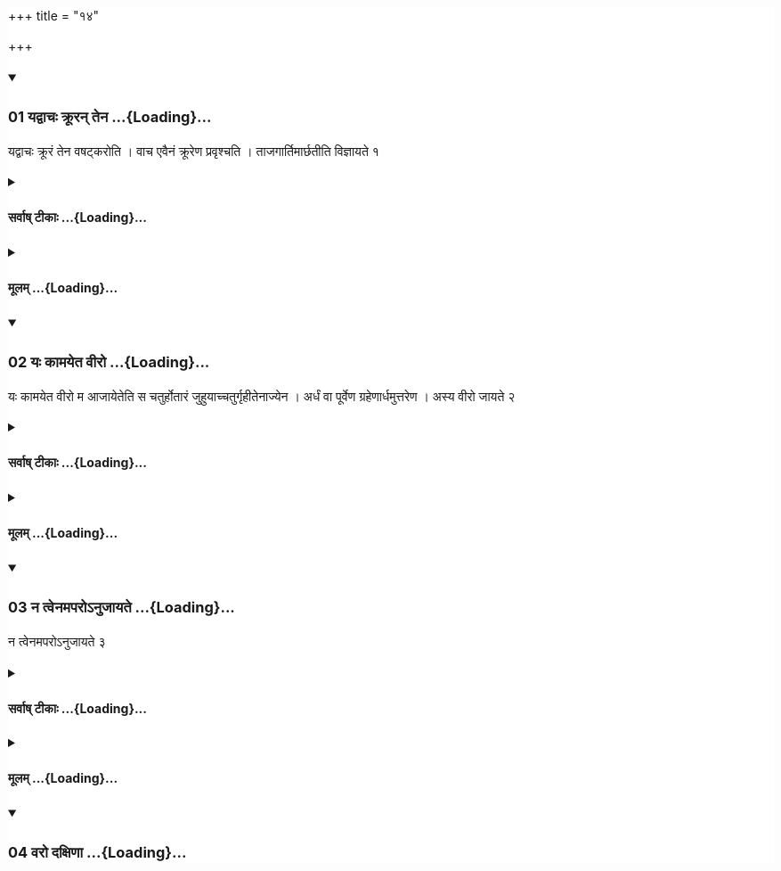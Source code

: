 +++
title = "१४"

+++

<div class="js_include" includetitle="true" newlevelforh1="3" unfilled url="/vedAH_yajuH/taittirIyam/sUtram/ApastambaH/shrautam/vishvAsa-prastutiH/14/14/01_yadvAchaH_krUran_tena.md">
<details open><summary><h3>01 यद्वाचः क्रूरन् तेन ...{Loading}...</h3></summary>

यद्वाचः क्रूरं तेन वषट्करोति । वाच एवैनं क्रूरेण प्रवृश्चति । ताजगार्तिमार्छतीति विज्ञायते १
</details>
</div>
<div class="js_include collapsed" newlevelforh1="4" title="सर्वाष् टीकाः" unfilled url="/vedAH_yajuH/taittirIyam/sUtram/ApastambaH/shrautam/sarvASh_TIkAH/14/14/01_yadvAchaH_krUran_tena.md">
<details><summary><h4>सर्वाष् टीकाः ...{Loading}...</h4></summary></details>
</div>
<div class="js_include collapsed" newlevelforh1="4" title="मूलम्" unfilled url="/vedAH_yajuH/taittirIyam/sUtram/ApastambaH/shrautam/mUlam/14/14/01_yadvAchaH_krUran_tena.md">
<details><summary><h4>मूलम् ...{Loading}...</h4></summary></details>
</div>
<div class="js_include" includetitle="true" newlevelforh1="3" unfilled url="/vedAH_yajuH/taittirIyam/sUtram/ApastambaH/shrautam/vishvAsa-prastutiH/14/14/02_yaH_kAmayeta_vIro.md">
<details open><summary><h3>02 यः कामयेत वीरो ...{Loading}...</h3></summary>

यः कामयेत वीरो म आजायेतेति स चतुर्होतारं जुहुयाच्चतुर्गृहीतेनाज्येन । अर्धं वा पूर्वेण ग्रहेणार्धमुत्तरेण । अस्य वीरो जायते २
</details>
</div>
<div class="js_include collapsed" newlevelforh1="4" title="सर्वाष् टीकाः" unfilled url="/vedAH_yajuH/taittirIyam/sUtram/ApastambaH/shrautam/sarvASh_TIkAH/14/14/02_yaH_kAmayeta_vIro.md">
<details><summary><h4>सर्वाष् टीकाः ...{Loading}...</h4></summary></details>
</div>
<div class="js_include collapsed" newlevelforh1="4" title="मूलम्" unfilled url="/vedAH_yajuH/taittirIyam/sUtram/ApastambaH/shrautam/mUlam/14/14/02_yaH_kAmayeta_vIro.md">
<details><summary><h4>मूलम् ...{Loading}...</h4></summary></details>
</div>
<div class="js_include" includetitle="true" newlevelforh1="3" unfilled url="/vedAH_yajuH/taittirIyam/sUtram/ApastambaH/shrautam/vishvAsa-prastutiH/14/14/03_na_tvenamaparo-nujAyate.md">
<details open><summary><h3>03 न त्वेनमपरोऽनुजायते ...{Loading}...</h3></summary>

न त्वेनमपरोऽनुजायते ३
</details>
</div>
<div class="js_include collapsed" newlevelforh1="4" title="सर्वाष् टीकाः" unfilled url="/vedAH_yajuH/taittirIyam/sUtram/ApastambaH/shrautam/sarvASh_TIkAH/14/14/03_na_tvenamaparo-nujAyate.md">
<details><summary><h4>सर्वाष् टीकाः ...{Loading}...</h4></summary></details>
</div>
<div class="js_include collapsed" newlevelforh1="4" title="मूलम्" unfilled url="/vedAH_yajuH/taittirIyam/sUtram/ApastambaH/shrautam/mUlam/14/14/03_na_tvenamaparo-nujAyate.md">
<details><summary><h4>मूलम् ...{Loading}...</h4></summary></details>
</div>
<div class="js_include" includetitle="true" newlevelforh1="3" unfilled url="/vedAH_yajuH/taittirIyam/sUtram/ApastambaH/shrautam/vishvAsa-prastutiH/14/14/04_varo_daxiNA.md">
<details open><summary><h3>04 वरो दक्षिणा ...{Loading}...</h3></summary>
